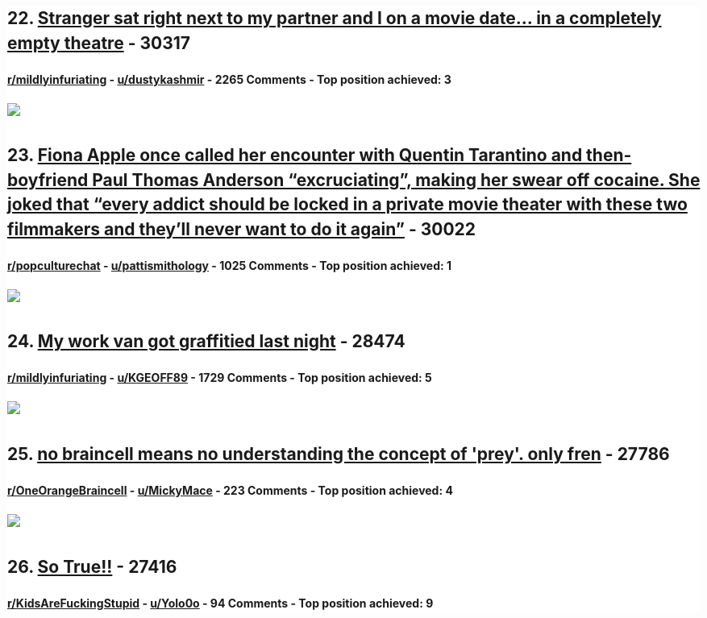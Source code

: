 ## 22. [Stranger sat right next to my partner and I on a movie date… in a completely empty theatre](http://reddit.com/r/mildlyinfuriating/comments/1mm47wr/stranger_sat_right_next_to_my_partner_and_i_on_a/) - 30317
#### [r/mildlyinfuriating](http://reddit.com/r/mildlyinfuriating) - [u/dustykashmir](http://reddit.com/u/dustykashmir) - 2265 Comments - Top position achieved: 3

<a href="https://i.redd.it/1jqxmnbr23if1.jpeg"><img src="https://b.thumbs.redditmedia.com/kzlrje6XJzkXNDYHoVHOTrBN6KZXoZ7nFT6f5KA_j6M.jpg"></img></a>

## 23. [Fiona Apple once called her encounter with Quentin Tarantino and then-boyfriend Paul Thomas Anderson “excruciating”,  making her swear off cocaine. She joked that “every addict should be locked in a private movie theater with these two filmmakers and they’ll never want to do it again”](http://reddit.com/r/popculturechat/comments/1mlzhdf/fiona_apple_once_called_her_encounter_with/) - 30022
#### [r/popculturechat](http://reddit.com/r/popculturechat) - [u/pattismithology](http://reddit.com/u/pattismithology) - 1025 Comments - Top position achieved: 1

<a href="https://v.redd.it/zl17k4bm02if1"><img src="https://external-preview.redd.it/cHdzZmQxOW0wMmlmMY2m5Ev_ytHHDqnuRAcrrWr8GVzYxvRCzMqHvveUPoMY.png?width=140&amp;height=77&amp;crop=140:77,smart&amp;format=jpg&amp;v=enabled&amp;lthumb=true&amp;s=abe0aa3a426093e86c9df5686d66ea5c2245c488"></img></a>

## 24. [My work van got graffitied last night](http://reddit.com/r/mildlyinfuriating/comments/1mlsfe9/my_work_van_got_graffitied_last_night/) - 28474
#### [r/mildlyinfuriating](http://reddit.com/r/mildlyinfuriating) - [u/KGEOFF89](http://reddit.com/u/KGEOFF89) - 1729 Comments - Top position achieved: 5

<a href="https://www.reddit.com/gallery/1mlsfe9"><img src="https://b.thumbs.redditmedia.com/qX451Xi20K4kXFPL9NZxLScYStCGUUZERZkA6sILvYU.jpg"></img></a>

## 25. [no braincell means no understanding the concept of 'prey'. only fren](http://reddit.com/r/OneOrangeBraincell/comments/1mm0bxz/no_braincell_means_no_understanding_the_concept/) - 27786
#### [r/OneOrangeBraincell](http://reddit.com/r/OneOrangeBraincell) - [u/MickyMace](http://reddit.com/u/MickyMace) - 223 Comments - Top position achieved: 4

<a href="https://v.redd.it/wixluzhw62if1"><img src="https://external-preview.redd.it/OHhnN2UwaXc2MmlmMZF-yEB9sAsINBFLAHrVf7aY5J6yfR-hSkbRdubVnrLB.png?width=140&amp;height=140&amp;crop=140:140,smart&amp;format=jpg&amp;v=enabled&amp;lthumb=true&amp;s=8cd76315edcbd6d82f78411d915b7e5e36a594de"></img></a>

## 26. [So True!!](http://reddit.com/r/KidsAreFuckingStupid/comments/1mlsq8u/so_true/) - 27416
#### [r/KidsAreFuckingStupid](http://reddit.com/r/KidsAreFuckingStupid) - [u/Yolo0o](http://reddit.com/u/Yolo0o) - 94 Comments - Top position achieved: 9
